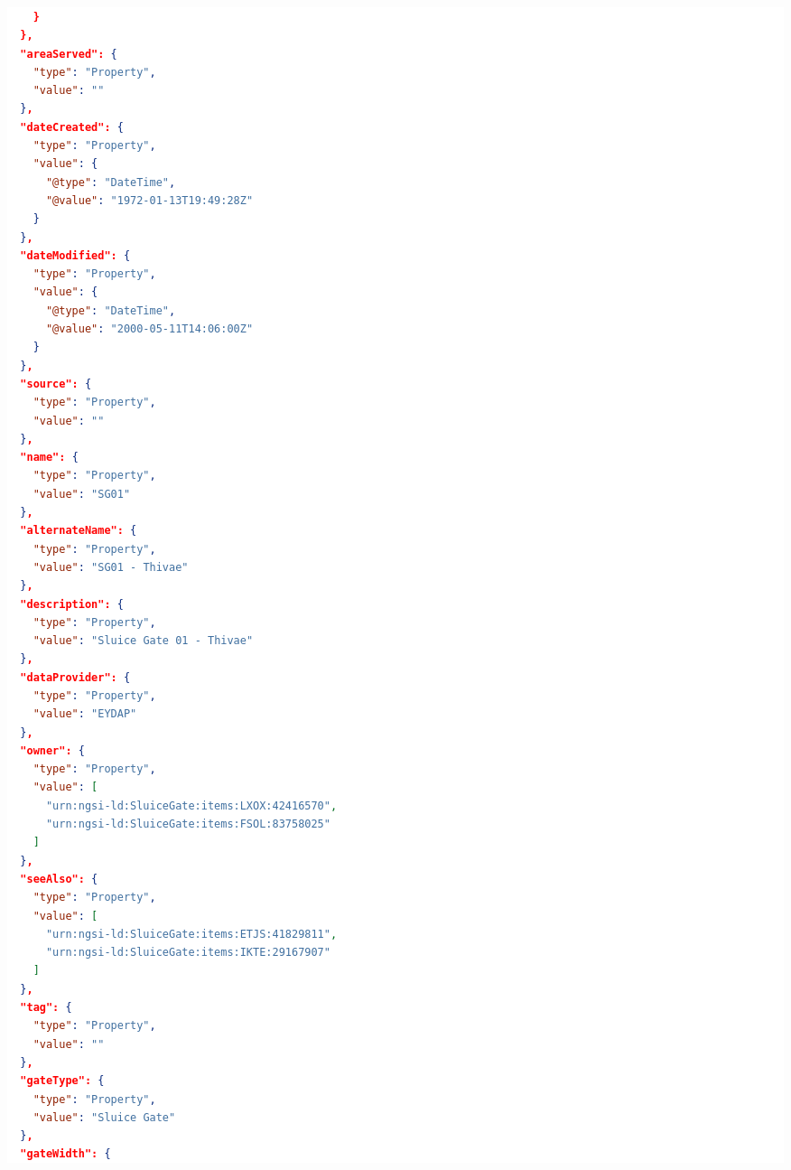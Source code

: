 ```json  
    }  
  },  
  "areaServed": {  
    "type": "Property",  
    "value": ""  
  },  
  "dateCreated": {  
    "type": "Property",  
    "value": {  
      "@type": "DateTime",  
      "@value": "1972-01-13T19:49:28Z"  
    }  
  },  
  "dateModified": {  
    "type": "Property",  
    "value": {  
      "@type": "DateTime",  
      "@value": "2000-05-11T14:06:00Z"  
    }  
  },  
  "source": {  
    "type": "Property",  
    "value": ""  
  },  
  "name": {  
    "type": "Property",  
    "value": "SG01"  
  },  
  "alternateName": {  
    "type": "Property",  
    "value": "SG01 - Thivae"  
  },  
  "description": {  
    "type": "Property",  
    "value": "Sluice Gate 01 - Thivae"  
  },  
  "dataProvider": {  
    "type": "Property",  
    "value": "EYDAP"  
  },  
  "owner": {  
    "type": "Property",  
    "value": [  
      "urn:ngsi-ld:SluiceGate:items:LXOX:42416570",  
      "urn:ngsi-ld:SluiceGate:items:FSOL:83758025"  
    ]  
  },  
  "seeAlso": {  
    "type": "Property",  
    "value": [  
      "urn:ngsi-ld:SluiceGate:items:ETJS:41829811",  
      "urn:ngsi-ld:SluiceGate:items:IKTE:29167907"  
    ]  
  },  
  "tag": {  
    "type": "Property",  
    "value": ""  
  },  
  "gateType": {  
    "type": "Property",  
    "value": "Sluice Gate"  
  },  
  "gateWidth": {  
```